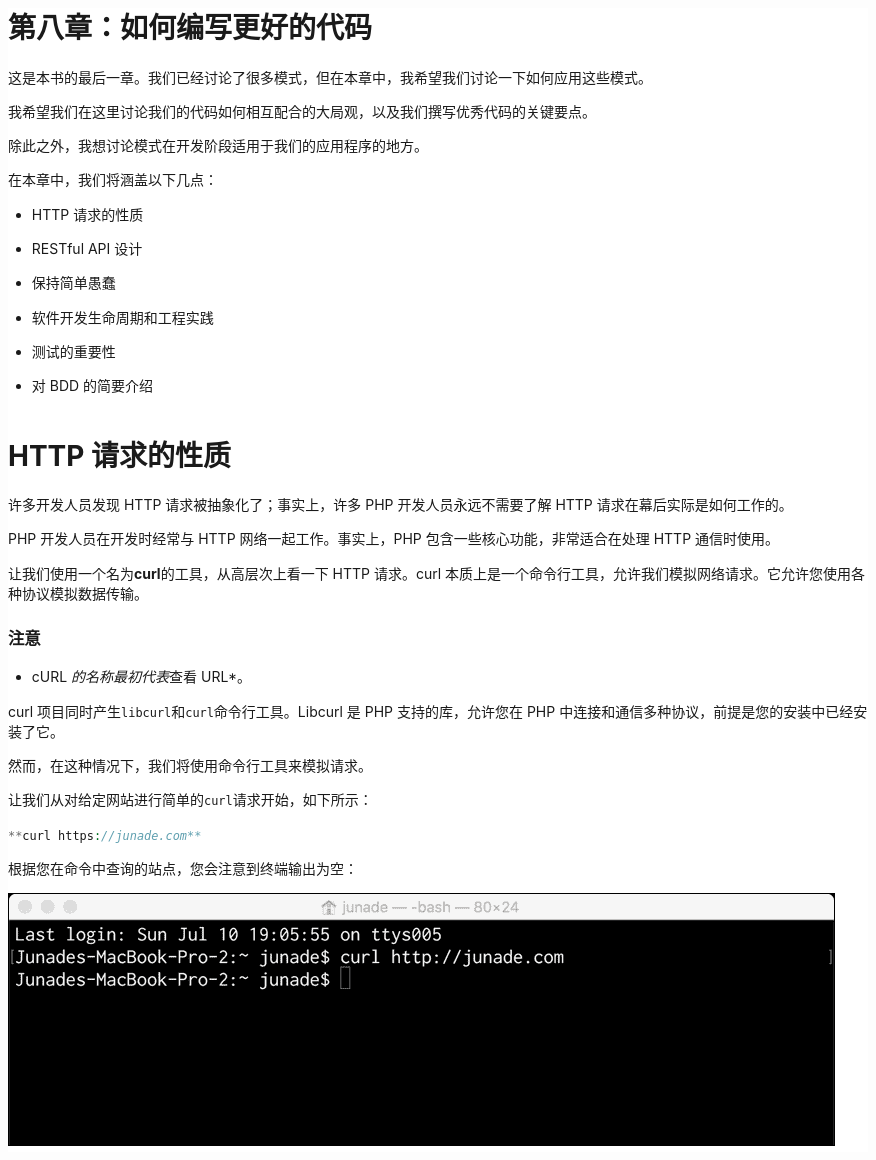 # 第八章：如何编写更好的代码

这是本书的最后一章。我们已经讨论了很多模式，但在本章中，我希望我们讨论一下如何应用这些模式。

我希望我们在这里讨论我们的代码如何相互配合的大局观，以及我们撰写优秀代码的关键要点。

除此之外，我想讨论模式在开发阶段适用于我们的应用程序的地方。

在本章中，我们将涵盖以下几点：

+   HTTP 请求的性质

+   RESTful API 设计

+   保持简单愚蠢

+   软件开发生命周期和工程实践

+   测试的重要性

+   对 BDD 的简要介绍

# HTTP 请求的性质

许多开发人员发现 HTTP 请求被抽象化了；事实上，许多 PHP 开发人员永远不需要了解 HTTP 请求在幕后实际是如何工作的。

PHP 开发人员在开发时经常与 HTTP 网络一起工作。事实上，PHP 包含一些核心功能，非常适合在处理 HTTP 通信时使用。

让我们使用一个名为**curl**的工具，从高层次上看一下 HTTP 请求。curl 本质上是一个命令行工具，允许我们模拟网络请求。它允许您使用各种协议模拟数据传输。

### 注意

* cURL *的名称最初代表*查看 URL*。

curl 项目同时产生`libcurl`和`curl`命令行工具。Libcurl 是 PHP 支持的库，允许您在 PHP 中连接和通信多种协议，前提是您的安装中已经安装了它。

然而，在这种情况下，我们将使用命令行工具来模拟请求。

让我们从对给定网站进行简单的`curl`请求开始，如下所示：

```php
**curl https://junade.com**

```

根据您在命令中查询的站点，您会注意到终端输出为空：

![HTTP 请求的性质](img/image_08_001.jpg)

